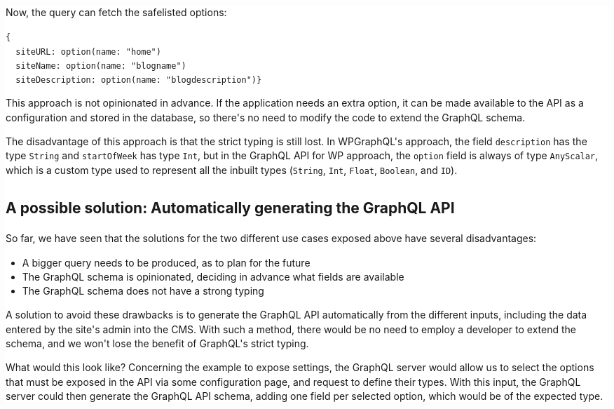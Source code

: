 Now, the query can fetch the safelisted options:

```
{
  siteURL: option(name: "home")
  siteName: option(name: "blogname")
  siteDescription: option(name: "blogdescription")}
```

This approach is not opinionated in advance. If the application needs an extra option, it can be made available to the API as a configuration and stored in the database, so there's no need to modify the code to extend the GraphQL schema.

The disadvantage of this approach is that the strict typing is still lost. In WPGraphQL's approach, the field `description` has the type `String` and `startOfWeek` has type `Int`, but in the GraphQL API for WP approach, the `option` field is always of type `AnyScalar`, which is a custom type used to represent all the inbuilt types (`String`, `Int`, `Float`, `Boolean`, and `ID`).

## A possible solution: Automatically generating the GraphQL API

So far, we have seen that the solutions for the two different use cases exposed above have several disadvantages:

- A bigger query needs to be produced, as to plan for the future
- The GraphQL schema is opinionated, deciding in advance what fields are available
- The GraphQL schema does not have a strong typing

A solution to avoid these drawbacks is to generate the GraphQL API automatically from the different inputs, including the data entered by the site's admin into the CMS. With such a method, there would be no need to employ a developer to extend the schema, and we won't lose the benefit of GraphQL's strict typing.

What would this look like? Concerning the example to expose settings, the GraphQL server would allow us to select the options that must be exposed in the API via some configuration page, and request to define their types. With this input, the GraphQL server could then generate the GraphQL API schema, adding one field per selected option, which would be of the expected type.
